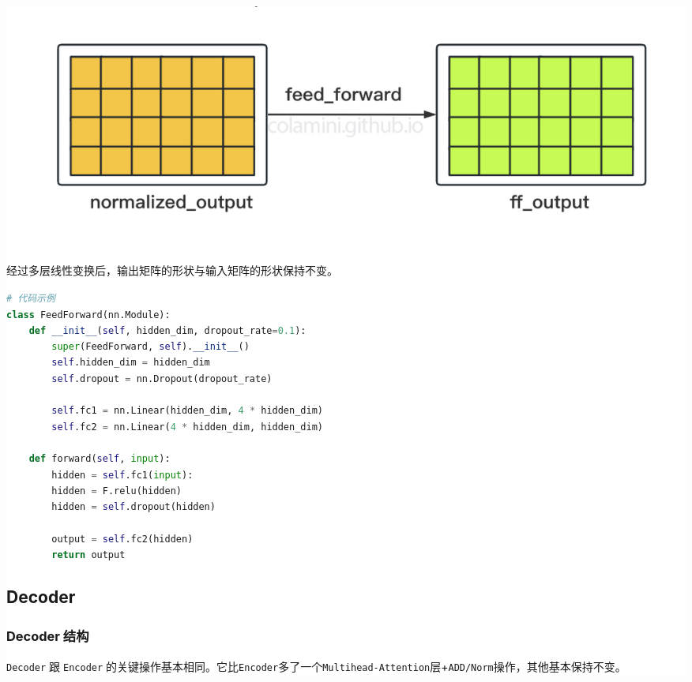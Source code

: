 <img src="/assets/imgs/ai/transformer/ff.png" />

经过多层线性变换后，输出矩阵的形状与输入矩阵的形状保持不变。

```python
# 代码示例
class FeedForward(nn.Module):
    def __init__(self, hidden_dim, dropout_rate=0.1):
        super(FeedForward, self).__init__()
        self.hidden_dim = hidden_dim
        self.dropout = nn.Dropout(dropout_rate)

        self.fc1 = nn.Linear(hidden_dim, 4 * hidden_dim)
        self.fc2 = nn.Linear(4 * hidden_dim, hidden_dim)

    def forward(self, input):
        hidden = self.fc1(input):
        hidden = F.relu(hidden)
        hidden = self.dropout(hidden)

        output = self.fc2(hidden)
        return output
```

## Decoder

### Decoder 结构
`Decoder` 跟 `Encoder` 的关键操作基本相同。它比`Encoder`多了一个`Multihead-Attention`层+`ADD/Norm`操作，其他基本保持不变。
